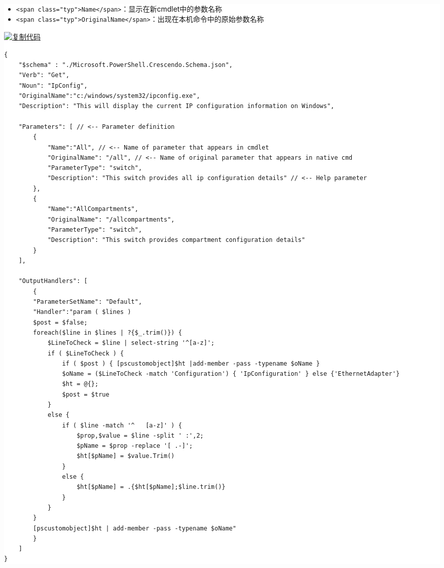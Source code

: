 * `<span class="typ">Name</span>`：显示在新cmdlet中的参数名称
* `<span class="typ">OriginalName</span>`：出现在本机命令中的原始参数名称

[![复制代码](https://assets.cnblogs.com/images/copycode.gif)]()

```
{
    "$schema" : "./Microsoft.PowerShell.Crescendo.Schema.json",
    "Verb": "Get",
    "Noun": "IpConfig",
    "OriginalName":"c:/windows/system32/ipconfig.exe",
    "Description": "This will display the current IP configuration information on Windows",

    "Parameters": [ // <-- Parameter definition
        {
            "Name":"All", // <-- Name of parameter that appears in cmdlet
            "OriginalName": "/all", // <-- Name of original parameter that appears in native cmd
            "ParameterType": "switch",
            "Description": "This switch provides all ip configuration details" // <-- Help parameter
        },
        {
            "Name":"AllCompartments",
            "OriginalName": "/allcompartments",
            "ParameterType": "switch",
            "Description": "This switch provides compartment configuration details"
        }
    ],

    "OutputHandlers": [
        {
        "ParameterSetName": "Default",
        "Handler":"param ( $lines )
        $post = $false;
        foreach($line in $lines | ?{$_.trim()}) {
            $LineToCheck = $line | select-string '^[a-z]';
            if ( $LineToCheck ) {
                if ( $post ) { [pscustomobject]$ht |add-member -pass -typename $oName }
                $oName = ($LineToCheck -match 'Configuration') { 'IpConfiguration' } else {'EthernetAdapter'}
                $ht = @{};
                $post = $true
            }
            else {
                if ( $line -match '^   [a-z]' ) {
                    $prop,$value = $line -split ' :',2;
                    $pName = $prop -replace '[ .-]';
                    $ht[$pName] = $value.Trim()
                }
                else {
                    $ht[$pName] = .{$ht[$pName];$line.trim()}
                }
            }
        }
        [pscustomobject]$ht | add-member -pass -typename $oName"
        }
    ]
}
```
